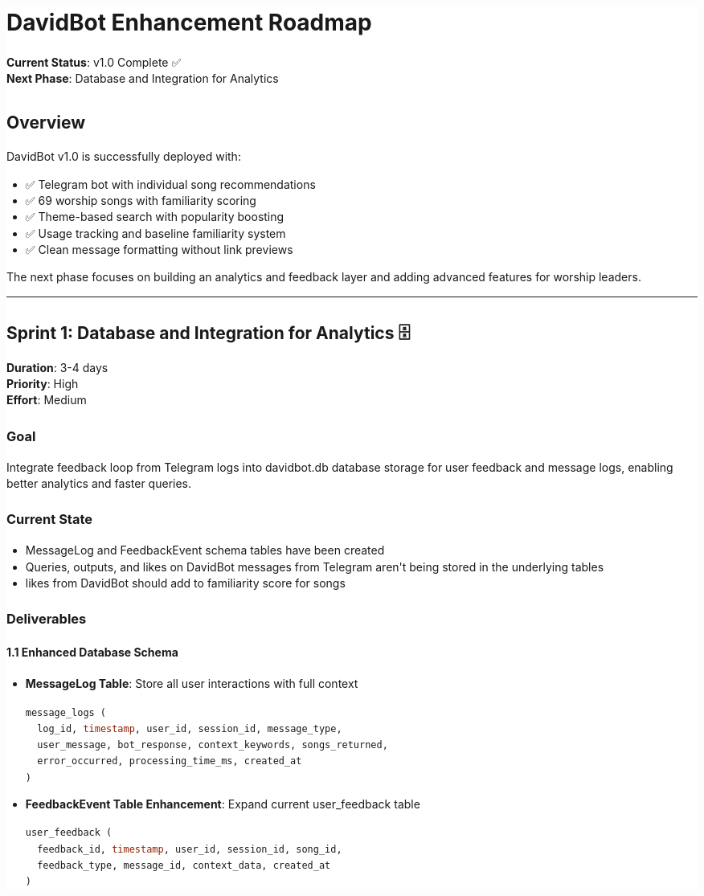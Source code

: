 # DavidBot Enhancement Roadmap

**Current Status**: v1.0 Complete ✅  
**Next Phase**: Database and Integration for Analytics

## Overview

DavidBot v1.0 is successfully deployed with:
- ✅ Telegram bot with individual song recommendations
- ✅ 69 worship songs with familiarity scoring
- ✅ Theme-based search with popularity boosting
- ✅ Usage tracking and baseline familiarity system
- ✅ Clean message formatting without link previews

The next phase focuses on building an analytics and feedback layer and adding advanced features for worship leaders.

---

## Sprint 1: Database and Integration for Analytics 🗄️
**Duration**: 3-4 days  
**Priority**: High  
**Effort**: Medium

### Goal
Integrate feedback loop from Telegram logs into davidbot.db database storage for user feedback and message logs, enabling better analytics and faster queries.

### Current State
- MessageLog and FeedbackEvent schema tables have been created
- Queries, outputs, and likes on DavidBot messages from Telegram aren't being stored in the underlying tables
- likes from DavidBot should add to familiarity score for songs

### Deliverables

#### 1.1 Enhanced Database Schema
- **MessageLog Table**: Store all user interactions with full context
  ```sql
  message_logs (
    log_id, timestamp, user_id, session_id, message_type,
    user_message, bot_response, context_keywords, songs_returned,
    error_occurred, processing_time_ms, created_at
  )
  ```

- **FeedbackEvent Table Enhancement**: Expand current user_feedback table
  ```sql
  user_feedback (
    feedback_id, timestamp, user_id, session_id, song_id,
    feedback_type, message_id, context_data, created_at
  )
  ```
